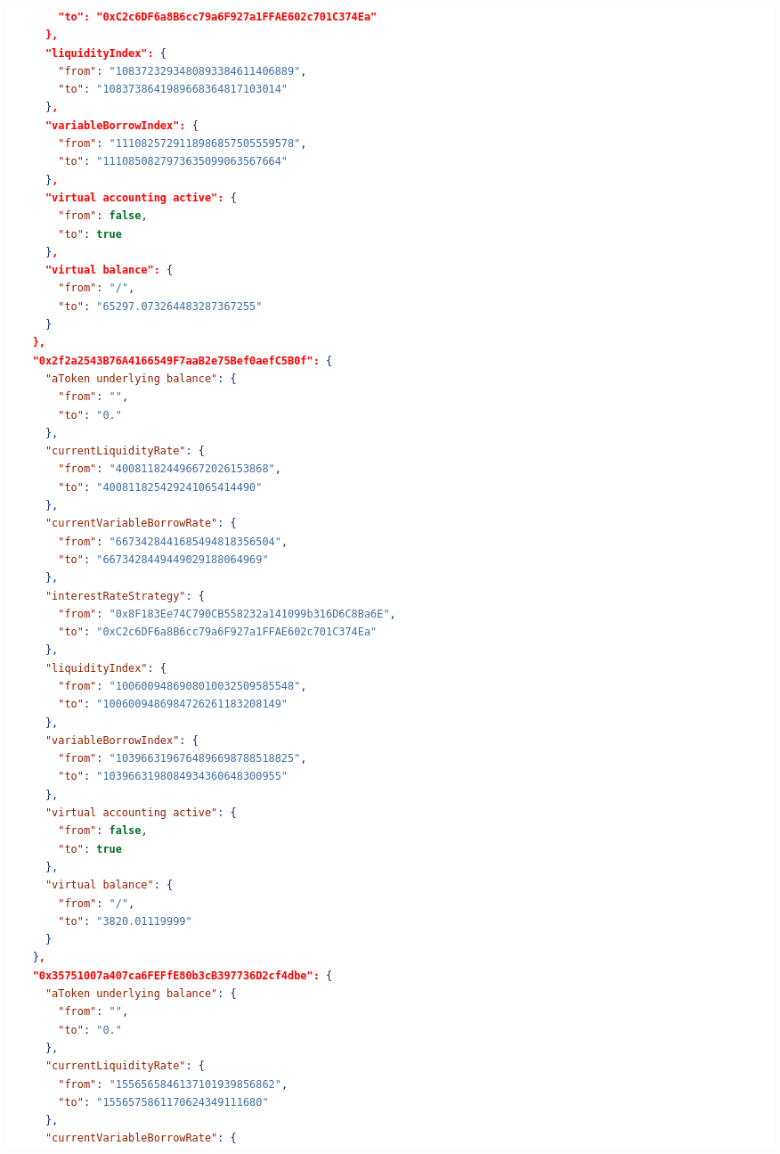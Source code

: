 ```json
        "to": "0xC2c6DF6a8B6cc79a6F927a1FFAE602c701C374Ea"
      },
      "liquidityIndex": {
        "from": "1083723293480893384611406889",
        "to": "1083738641989668364817103014"
      },
      "variableBorrowIndex": {
        "from": "1110825729118986857505559578",
        "to": "1110850827973635099063567664"
      },
      "virtual accounting active": {
        "from": false,
        "to": true
      },
      "virtual balance": {
        "from": "/",
        "to": "65297.073264483287367255"
      }
    },
    "0x2f2a2543B76A4166549F7aaB2e75Bef0aefC5B0f": {
      "aToken underlying balance": {
        "from": "",
        "to": "0."
      },
      "currentLiquidityRate": {
        "from": "400811824496672026153868",
        "to": "400811825429241065414490"
      },
      "currentVariableBorrowRate": {
        "from": "6673428441685494818356504",
        "to": "6673428449449029188064969"
      },
      "interestRateStrategy": {
        "from": "0x8F183Ee74C790CB558232a141099b316D6C8Ba6E",
        "to": "0xC2c6DF6a8B6cc79a6F927a1FFAE602c701C374Ea"
      },
      "liquidityIndex": {
        "from": "1006009486908010032509585548",
        "to": "1006009486984726261183208149"
      },
      "variableBorrowIndex": {
        "from": "1039663196764896698788518825",
        "to": "1039663198084934360648300955"
      },
      "virtual accounting active": {
        "from": false,
        "to": true
      },
      "virtual balance": {
        "from": "/",
        "to": "3820.01119999"
      }
    },
    "0x35751007a407ca6FEFfE80b3cB397736D2cf4dbe": {
      "aToken underlying balance": {
        "from": "",
        "to": "0."
      },
      "currentLiquidityRate": {
        "from": "1556565846137101939856862",
        "to": "1556575861170624349111680"
      },
      "currentVariableBorrowRate": {
```